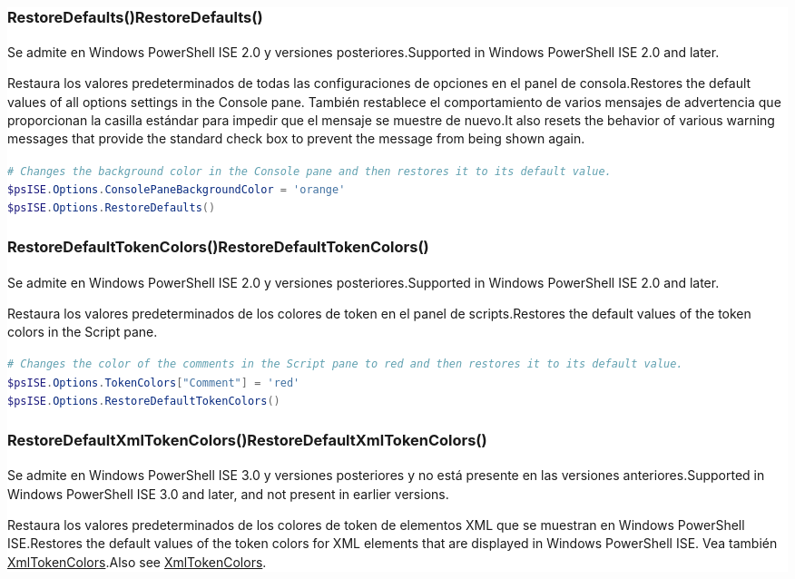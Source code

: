 ### <a name="restoredefaults"></a><span data-ttu-id="8ba9f-111">RestoreDefaults\(\)</span><span class="sxs-lookup"><span data-stu-id="8ba9f-111">RestoreDefaults\(\)</span></span>

<span data-ttu-id="8ba9f-112">Se admite en Windows PowerShell ISE 2.0 y versiones posteriores.</span><span class="sxs-lookup"><span data-stu-id="8ba9f-112">Supported in Windows PowerShell ISE 2.0 and later.</span></span>

<span data-ttu-id="8ba9f-113">Restaura los valores predeterminados de todas las configuraciones de opciones en el panel de consola.</span><span class="sxs-lookup"><span data-stu-id="8ba9f-113">Restores the default values of all options settings in the Console pane.</span></span> <span data-ttu-id="8ba9f-114">También restablece el comportamiento de varios mensajes de advertencia que proporcionan la casilla estándar para impedir que el mensaje se muestre de nuevo.</span><span class="sxs-lookup"><span data-stu-id="8ba9f-114">It also resets the behavior of various warning messages that provide the standard check box to prevent the message from being shown again.</span></span>

```powershell
# Changes the background color in the Console pane and then restores it to its default value.
$psISE.Options.ConsolePaneBackgroundColor = 'orange'
$psISE.Options.RestoreDefaults()
```

### <a name="restoredefaulttokencolors"></a><span data-ttu-id="8ba9f-115">RestoreDefaultTokenColors\(\)</span><span class="sxs-lookup"><span data-stu-id="8ba9f-115">RestoreDefaultTokenColors\(\)</span></span>

<span data-ttu-id="8ba9f-116">Se admite en Windows PowerShell ISE 2.0 y versiones posteriores.</span><span class="sxs-lookup"><span data-stu-id="8ba9f-116">Supported in Windows PowerShell ISE 2.0 and later.</span></span>

<span data-ttu-id="8ba9f-117">Restaura los valores predeterminados de los colores de token en el panel de scripts.</span><span class="sxs-lookup"><span data-stu-id="8ba9f-117">Restores the default values of the token colors in the Script pane.</span></span>

```powershell
# Changes the color of the comments in the Script pane to red and then restores it to its default value.
$psISE.Options.TokenColors["Comment"] = 'red'
$psISE.Options.RestoreDefaultTokenColors()
```

### <a name="restoredefaultxmltokencolors"></a><span data-ttu-id="8ba9f-118">RestoreDefaultXmlTokenColors\(\)</span><span class="sxs-lookup"><span data-stu-id="8ba9f-118">RestoreDefaultXmlTokenColors\(\)</span></span>

<span data-ttu-id="8ba9f-119">Se admite en Windows PowerShell ISE 3.0 y versiones posteriores y no está presente en las versiones anteriores.</span><span class="sxs-lookup"><span data-stu-id="8ba9f-119">Supported in Windows PowerShell ISE 3.0 and later, and not present in earlier versions.</span></span>

<span data-ttu-id="8ba9f-120">Restaura los valores predeterminados de los colores de token de elementos XML que se muestran en Windows PowerShell ISE.</span><span class="sxs-lookup"><span data-stu-id="8ba9f-120">Restores the default values of the token colors for XML elements that are displayed in Windows PowerShell ISE.</span></span> <span data-ttu-id="8ba9f-121">Vea también [XmlTokenColors](#xmltokencolors).</span><span class="sxs-lookup"><span data-stu-id="8ba9f-121">Also see [XmlTokenColors](#xmltokencolors).</span></span>
